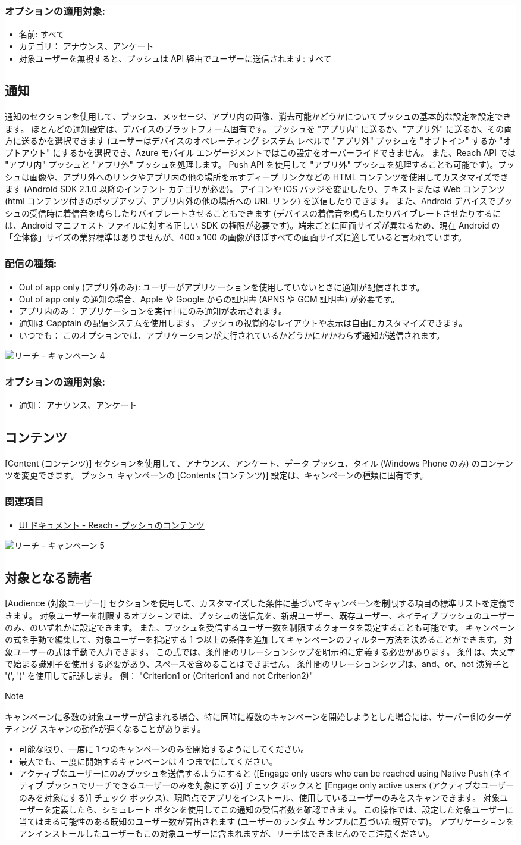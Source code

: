 ### <a name="option-applies-to"></a>オプションの適用対象:
* 名前: すべて
* カテゴリ： アナウンス、アンケート
* 対象ユーザーを無視すると、プッシュは API 経由でユーザーに送信されます: すべて

## <a name="notification"></a>通知
通知のセクションを使用して、プッシュ、メッセージ、アプリ内の画像、消去可能かどうかについてプッシュの基本的な設定を設定できます。 ほとんどの通知設定は、デバイスのプラットフォーム固有です。 プッシュを "アプリ内" に送るか、"アプリ外" に送るか、その両方に送るかを選択できます (ユーザーはデバイスのオペレーティング システム レベルで "アプリ外" プッシュを "オプトイン" するか "オプトアウト" にするかを選択でき、Azure モバイル エンゲージメントではこの設定をオーバーライドできません。 また、Reach API では "アプリ内" プッシュと "アプリ外" プッシュを処理します。 Push API を使用して "アプリ外" プッシュを処理することも可能です)。プッシュは画像や、アプリ外へのリンクやアプリ内の他の場所を示すディープ リンクなどの HTML コンテンツを使用してカスタマイズできます (Android SDK 2.1.0 以降のインテント カテゴリが必要)。 アイコンや iOS バッジを変更したり、テキストまたは Web コンテンツ (html コンテンツ付きのポップアップ、アプリ内外の他の場所への URL リンク) を送信したりできます。 また、Android デバイスでプッシュの受信時に着信音を鳴らしたりバイブレートさせることもできます (デバイスの着信音を鳴らしたりバイブレートさせたりするには、Android マニフェスト ファイルに対する正しい SDK の権限が必要です)。端末ごとに画面サイズが異なるため、現在 Android の「全体像」サイズの業界標準はありませんが、400ｘ100 の画像がほぼすべての画面サイズに適していると言われています。

### <a name="delivery-types"></a>配信の種類:
* Out of app only (アプリ外のみ): ユーザーがアプリケーションを使用していないときに通知が配信されます。
* Out of app only の通知の場合、Apple や Google からの証明書 (APNS や GCM 証明書) が必要です。
* アプリ内のみ： アプリケーションを実行中にのみ通知が表示されます。
* 通知は Capptain の配信システムを使用します。 プッシュの視覚的なレイアウトや表示は自由にカスタマイズできます。
* いつでも： このオプションでは、アプリケーションが実行されているかどうかにかかわらず通知が送信されます。

![リーチ - キャンペーン 4][23]

### <a name="option-applies-to"></a>オプションの適用対象:
* 通知： アナウンス、アンケート

## <a name="content"></a>コンテンツ
[Content (コンテンツ)] セクションを使用して、アナウンス、アンケート、データ プッシュ、タイル (Windows Phone のみ) のコンテンツを変更できます。 プッシュ キャンペーンの [Contents (コンテンツ)] 設定は、キャンペーンの種類に固有です。 

### <a name="see-also"></a>関連項目
* [UI ドキュメント - Reach - プッシュのコンテンツ][Link 29]

![リーチ - キャンペーン 5][24]

## <a name="audience"></a>対象となる読者
[Audience (対象ユーザー)] セクションを使用して、カスタマイズした条件に基づいてキャンペーンを制限する項目の標準リストを定義できます。 対象ユーザーを制限するオプションでは、プッシュの送信先を、新規ユーザー、既存ユーザー、ネイティブ プッシュのユーザーのみ、のいずれかに設定できます。 また、プッシュを受信するユーザー数を制限するクォータを設定することも可能です。 キャンペーンの式を手動で編集して、対象ユーザーを指定する 1 つ以上の条件を追加してキャンペーンのフィルター方法を決めることができます。 対象ユーザーの式は手動で入力できます。 この式では、条件間のリレーションシップを明示的に定義する必要があります。 条件は、大文字で始まる識別子を使用する必要があり、スペースを含めることはできません。 条件間のリレーションシップは、and、or、not 演算子と '(', ')' を使用して記述します。 例： "Criterion1 or (Criterion1 and not Criterion2)"

> [!NOTE]
> キャンペーンに多数の対象ユーザーが含まれる場合、特に同時に複数のキャンペーンを開始しようとした場合には、サーバー側のターゲティング スキャンの動作が遅くなることがあります。

* 可能な限り、一度に 1 つのキャンペーンのみを開始するようにしてください。
* 最大でも、一度に開始するキャンペーンは 4 つまでにしてください。
* アクティブなユーザーにのみプッシュを送信するようにすると ([Engage only users who can be reached using Native Push (ネイティブ プッシュでリーチできるユーザーのみを対象にする)] チェック ボックスと [Engage only active users (アクティブなユーザーのみを対象にする)] チェック ボックス)、現時点でアプリをインストール、使用しているユーザーのみをスキャンできます。
  対象ユーザーを定義したら、シミュレート ボタンを使用してこの通知の受信者数を確認できます。 この操作では、設定した対象ユーザーに当てはまる可能性のある既知のユーザー数が算出されます (ユーザーのランダム サンプルに基づいた概算です)。 アプリケーションをアンインストールしたユーザーもこの対象ユーザーに含まれますが、リーチはできませんのでご注意ください。


[1]: ./media/mobile-engagement-user-interface-navigation/navigation1.png
[2]: ./media/mobile-engagement-user-interface-home/home1.png
[3]: ./media/mobile-engagement-user-interface-home/home2.png
[4]: ./media/mobile-engagement-user-interface-home/home3.png
[5]: ./media/mobile-engagement-user-interface-home/home4.png
[6]: ./media/mobile-engagement-user-interface-home/home5.png
[7]: ./media/mobile-engagement-user-interface-my-account/myaccount1.png
[8]: ./media/mobile-engagement-user-interface-my-account/myaccount2.png
[9]: ./media/mobile-engagement-user-interface-my-account/myaccount3.png
[10]: ./media/mobile-engagement-user-interface-analytics/analytics1.png
[11]: ./media/mobile-engagement-user-interface-analytics/analytics2.png
[12]: ./media/mobile-engagement-user-interface-analytics/analytics3.png
[13]: ./media/mobile-engagement-user-interface-analytics/analytics4.png
[14]: ./media/mobile-engagement-user-interface-monitor/monitor1.png
[15]: ./media/mobile-engagement-user-interface-monitor/monitor2.png
[16]: ./media/mobile-engagement-user-interface-monitor/monitor3.png
[17]: ./media/mobile-engagement-user-interface-monitor/monitor4.png
[18]: ./media/mobile-engagement-user-interface-reach/reach1.png
[19]: ./media/mobile-engagement-user-interface-reach/reach2.png
[20]: ./media/mobile-engagement-user-interface-reach-campaign/Reach-Campaign1.png
[21]: ./media/mobile-engagement-user-interface-reach-campaign/Reach-Campaign2.png
[22]: ./media/mobile-engagement-user-interface-reach-campaign/Reach-Campaign3.png
[23]: ./media/mobile-engagement-user-interface-reach-campaign/Reach-Campaign4.png
[24]: ./media/mobile-engagement-user-interface-reach-campaign/Reach-Campaign5.png
[25]: ./media/mobile-engagement-user-interface-reach-campaign/Reach-Campaign6.png
[26]: ./media/mobile-engagement-user-interface-reach-campaign/Reach-Campaign7.png
[27]: ./media/mobile-engagement-user-interface-reach-campaign/Reach-Campaign8.png
[28]: ./media/mobile-engagement-user-interface-reach-campaign/Reach-Campaign9.png
[29]: ./media/mobile-engagement-user-interface-reach-criterion/Reach-Criterion1.png
[30]: ./media/mobile-engagement-user-interface-reach-content/Reach-Content1.png
[31]: ./media/mobile-engagement-user-interface-reach-content/Reach-Content2.png
[32]: ./media/mobile-engagement-user-interface-reach-content/Reach-Content3.png
[33]: ./media/mobile-engagement-user-interface-reach-content/Reach-Content4.png
[34]: ./media/mobile-engagement-user-interface-dashboard/dashboard1.png
[35]: ./media/mobile-engagement-user-interface-segments/segments1.png
[36]: ./media/mobile-engagement-user-interface-segments/segments2.png
[37]: ./media/mobile-engagement-user-interface-segments/segments3.png
[38]: ./media/mobile-engagement-user-interface-segments/segments4.png
[39]: ./media/mobile-engagement-user-interface-segments/segments5.png
[40]: ./media/mobile-engagement-user-interface-segments/segments6.png
[41]: ./media/mobile-engagement-user-interface-segments/segments7.png
[42]: ./media/mobile-engagement-user-interface-segments/segments8.png
[43]: ./media/mobile-engagement-user-interface-segments/segments9.png
[44]: ./media/mobile-engagement-user-interface-segments/segments10.png
[45]: ./media/mobile-engagement-user-interface-segments/segments11.png
[46]: ./media/mobile-engagement-user-interface-settings/settings1.png
[47]: ./media/mobile-engagement-user-interface-settings/settings2.png
[48]: ./media/mobile-engagement-user-interface-settings/settings3.png
[49]: ./media/mobile-engagement-user-interface-settings/settings4.png
[50]: ./media/mobile-engagement-user-interface-settings/settings5.png
[51]: ./media/mobile-engagement-user-interface-settings/settings6.png
[52]: ./media/mobile-engagement-user-interface-settings/settings7.png
[53]: ./media/mobile-engagement-user-interface-settings/settings8.png
[54]: ./media/mobile-engagement-user-interface-settings/settings9.png
[55]: ./media/mobile-engagement-user-interface-settings/settings10.png
[56]: ./media/mobile-engagement-user-interface-settings/settings11.png
[57]: ./media/mobile-engagement-user-interface-settings/settings12.png
[58]: ./media/mobile-engagement-user-interface-settings/settings13.png
[Link 1]: mobile-engagement-user-interface.md
[Link 2]: mobile-engagement-troubleshooting-guide.md
[Link 3]: mobile-engagement-how-tos.md
[Link 4]: http://go.microsoft.com/fwlink/?LinkID=525553
[Link 5]: http://go.microsoft.com/fwlink/?LinkID=525554
[Link 6]: http://go.microsoft.com/fwlink/?LinkId=525555
[Link 7]: https://account.windowsazure.com/PreviewFeatures
[Link 8]: https://social.msdn.microsoft.com/Forums/azure/home?forum=azuremobileengagement
[Link 9]: http://azure.microsoft.com/services/mobile-engagement/
[Link 10]: http://azure.microsoft.com/documentation/services/mobile-engagement/
[Link 11]: http://azure.microsoft.com/pricing/details/mobile-engagement/
[Link 12]: mobile-engagement-user-interface-navigation.md
[Link 13]: mobile-engagement-user-interface-home.md
[Link 14]: mobile-engagement-user-interface-my-account.md
[Link 15]: mobile-engagement-user-interface-analytics.md
[Link 16]: mobile-engagement-user-interface-monitor.md
[Link 17]: mobile-engagement-user-interface-reach.md
[Link 18]: mobile-engagement-user-interface-segments.md
[Link 19]: mobile-engagement-user-interface-dashboard.md
[Link 20]: mobile-engagement-user-interface-settings.md
[Link 21]: mobile-engagement-troubleshooting-guide-analytics.md
[Link 22]: mobile-engagement-troubleshooting-guide-apis.md
[Link 23]: mobile-engagement-troubleshooting-guide-push-reach.md
[Link 24]: mobile-engagement-troubleshooting-guide-service.md
[Link 25]: mobile-engagement-troubleshooting-guide-sdk.md
[Link 26]: mobile-engagement-troubleshooting-guide-sr-info.md
[Link 27]: mobile-engagement-user-interface-reach-campaign.md
[Link 28]: mobile-engagement-user-interface-reach-criterion.md
[Link 29]: mobile-engagement-user-interface-reach-content.md